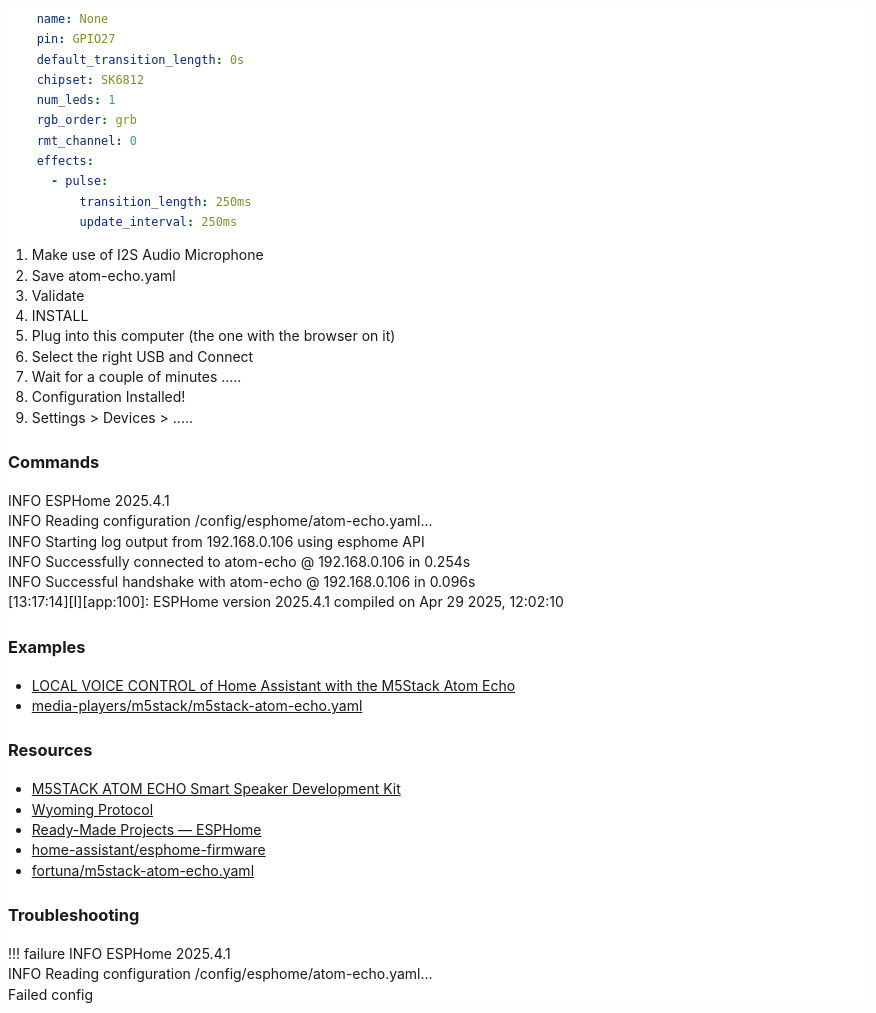 ``` yaml title="atom-echo.yaml" linenums="1"
    name: None
    pin: GPIO27
    default_transition_length: 0s
    chipset: SK6812
    num_leds: 1
    rgb_order: grb
    rmt_channel: 0
    effects:
      - pulse:
          transition_length: 250ms
          update_interval: 250ms
```

1. Make use of I2S Audio Microphone
1. Save atom-echo.yaml
1. Validate
1. INSTALL
1. Plug into this computer (the one with the browser on it)
1. Select the right USB and Connect
1. Wait for a couple of minutes .....
1. Configuration Installed!
1. Settings > Devices > .....

### Commands
INFO ESPHome 2025.4.1  
INFO Reading configuration /config/esphome/atom-echo.yaml...  
INFO Starting log output from 192.168.0.106 using esphome API  
INFO Successfully connected to atom-echo @ 192.168.0.106 in 0.254s  
INFO Successful handshake with atom-echo @ 192.168.0.106 in 0.096s  
[13:17:14][I][app:100]: ESPHome version 2025.4.1 compiled on Apr 29 2025, 12:02:10

### Examples
- [LOCAL VOICE CONTROL of Home Assistant with the M5Stack Atom Echo](https://www.youtube.com/watch?v=U2rykdQlSgA)
- [media-players/m5stack/m5stack-atom-echo.yaml](https://github.com/esphome/media-players/blob/main/m5stack/m5stack-atom-echo.yaml)

### Resources
- [M5STACK ATOM ECHO Smart Speaker Development Kit](https://shop.m5stack.com/products/atom-echo-smart-speaker-dev-kit)
- [Wyoming Protocol](https://www.home-assistant.io/integrations/wyoming/)
- [Ready-Made Projects — ESPHome](https://esphome.io/projects/)
- [home-assistant/esphome-firmware](https://git.sudo.is/home-assistant/esphome-firmware/src/branch/main/voice-assistant/m5stack-atom-echo.yaml)
- [fortuna/m5stack-atom-echo.yaml](https://gist.github.com/fortuna/7de464d15ef96f4bb11c25d7f630ce89)


### Troubleshooting
!!! failure
    INFO ESPHome 2025.4.1  
    INFO Reading configuration /config/esphome/atom-echo.yaml...  
    Failed config  
